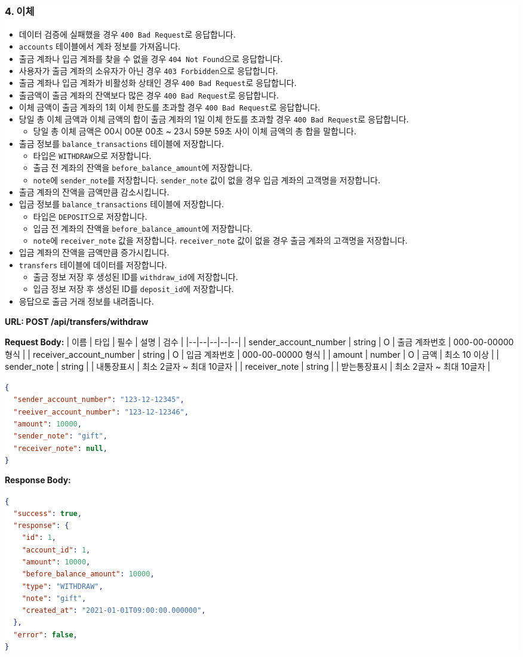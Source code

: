 ### 4. 이체

- 데이터 검증에 실패했을 경우 `400 Bad Request`로 응답합니다.
- `accounts` 테이블에서 계좌 정보를 가져옵니다.
- 출금 계좌나 입금 계좌를 찾을 수 없을 경우 `404 Not Found`으로 응답합니다.
- 사용자가 출금 계좌의 소유자가 아닌 경우 `403 Forbidden`으로 응답합니다.
- 출금 계좌나 입금 계좌가 비활성화 상태인 경우 `400 Bad Request`로 응답합니다.
- 출금액이 출금 계좌의 잔액보다 많은 경우 `400 Bad Request`로 응답합니다.
- 이체 금액이 출금 계좌의 1회 이체 한도를 초과할 경우 `400 Bad Request`로 응답합니다.
- 당일 총 이체 금액과 이체 금액의 합이 출금 계좌의 1일 이체 한도를 초과할 경우 `400 Bad Request`로 응답합니다.
  - 당일 총 이체 금액은 00시 00분 00초 ~ 23시 59분 59초 사이 이체 금액의 총 합을 말합니다.
- 출금 정보를 `balance_transactions` 테이블에 저장합니다.
  - 타입은 `WITHDRAW`으로 저장합니다.
  - 출금 전 계좌의 잔액을 `before_balance_amount`에 저장합니다.
  - `note`에 `sender_note`를 저장합니다. `sender_note` 값이 없을 경우 입금 계좌의 고객명을 저장합니다.
- 출금 계좌의 잔액을 금액만큼 감소시킵니다.
- 입금 정보를 `balance_transactions` 테이블에 저장합니다.
  - 타입은 `DEPOSIT`으로 저장합니다.
  - 입금 전 계좌의 잔액을 `before_balance_amount`에 저장합니다.
  - `note`에 `receiver_note` 값을 저장합니다. `receiver_note` 값이 없을 경우 출금 계좌의 고객명을 저장합니다.
- 입금 계좌의 잔액을 금액만큼 증가시킵니다.
- `transfers` 테이블에 데이터를 저장합니다.
  - 출금 정보 저장 후 생성된 ID를 `withdraw_id`에 저장합니다.
  - 입금 정보 저장 후 생성된 ID를 `deposit_id`에 저장합니다.
- 응답으로 출금 거래 정보를 내려줍니다.

**URL: POST /api/transfers/withdraw**

**Request Body:**
| 이름 | 타입 | 필수 | 설명 | 검수 |
|--|--|--|--|--|
| sender\_account\_number | string | O | 출금 계좌번호 | 000-00-00000 형식 |
| receiver\_account\_number | string | O | 입금 계좌번호 | 000-00-00000 형식 |
| amount | number | O | 금액 | 최소 10 이상 |
| sender\_note | string | | 내통장표시 | 최소 2글자 ~ 최대 10글자 |
| receiver\_note | string | | 받는통장표시 | 최소 2글자 ~ 최대 10글자 |

``` json
{
  "sender_account_number": "123-12-12345",
  "reeiver_account_number": "123-12-12346",
  "amount": 10000,
  "sender_note": "gift",
  "receiver_note": null,
}
```

**Response Body:**
``` json
{
  "success": true,
  "response": {
    "id": 1,
    "account_id": 1,
    "amount": 10000,
    "before_balance_amount": 10000,
    "type": "WITHDRAW",
    "note": "gift",
    "created_at": "2021-01-01T09:00:00.000000",
  },
  "error": false,
}
```
